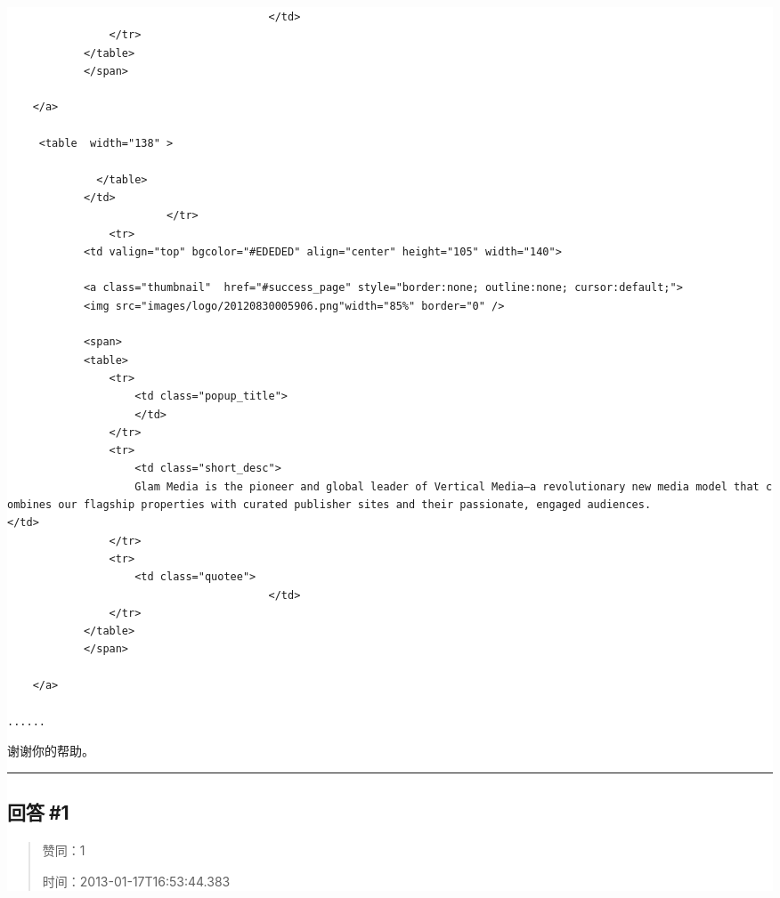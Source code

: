 ```
                                         </td>
                </tr>
            </table>
            </span>

    </a>

     <table  width="138" >

              </table>
            </td>
                         </tr>
                <tr>        
            <td valign="top" bgcolor="#EDEDED" align="center" height="105" width="140">

            <a class="thumbnail"  href="#success_page" style="border:none; outline:none; cursor:default;">
            <img src="images/logo/20120830005906.png"width="85%" border="0" />

            <span>
            <table>
                <tr>
                    <td class="popup_title">
                    </td>
                </tr>
                <tr>
                    <td class="short_desc">
                    Glam Media is the pioneer and global leader of Vertical Media—a revolutionary new media model that combines our flagship properties with curated publisher sites and their passionate, engaged audiences.                    </td>
                </tr>
                <tr>
                    <td class="quotee">
                                         </td>
                </tr>
            </table>
            </span>

    </a>

...... 
```

谢谢你的帮助。

* * *

## 回答 #1

> 赞同：1
> 
> 时间：2013-01-17T16:53:44.383
